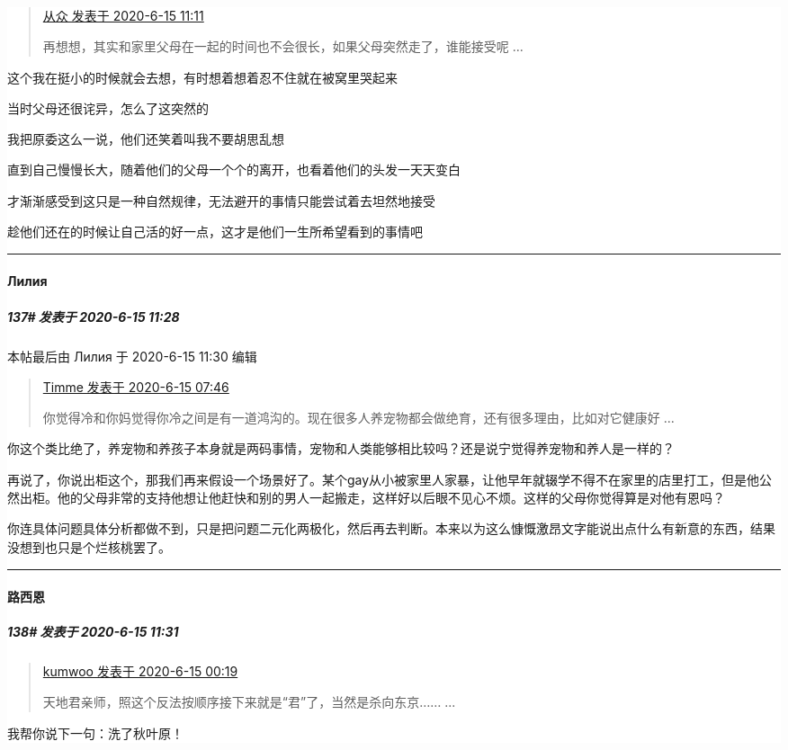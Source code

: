 

<blockquote><a href="httphttps://bbs.saraba1st.com/2b/forum.php?mod=redirect&amp;goto=findpost&amp;pid=47810098&amp;ptid=1941683" target="_blank">从众 发表于 2020-6-15 11:11</a>

再想想，其实和家里父母在一起的时间也不会很长，如果父母突然走了，谁能接受呢 ...</blockquote>
这个我在挺小的时候就会去想，有时想着想着忍不住就在被窝里哭起来

当时父母还很诧异，怎么了这突然的

我把原委这么一说，他们还笑着叫我不要胡思乱想


直到自己慢慢长大，随着他们的父母一个个的离开，也看着他们的头发一天天变白

才渐渐感受到这只是一种自然规律，无法避开的事情只能尝试着去坦然地接受

趁他们还在的时候让自己活的好一点，这才是他们一生所希望看到的事情吧







-----

####  Лилия  
##### 137#       发表于 2020-6-15 11:28



 本帖最后由 Лилия 于 2020-6-15 11:30 编辑 
<blockquote><a href="httphttps://bbs.saraba1st.com/2b/forum.php?mod=redirect&amp;goto=findpost&amp;pid=47808360&amp;ptid=1941683" target="_blank">Timme 发表于 2020-6-15 07:46</a>

你觉得冷和你妈觉得你冷之间是有一道鸿沟的。现在很多人养宠物都会做绝育，还有很多理由，比如对它健康好 ...</blockquote>
你这个类比绝了，养宠物和养孩子本身就是两码事情，宠物和人类能够相比较吗？还是说宁觉得养宠物和养人是一样的？

再说了，你说出柜这个，那我们再来假设一个场景好了。某个gay从小被家里人家暴，让他早年就辍学不得不在家里的店里打工，但是他公然出柜。他的父母非常的支持他想让他赶快和别的男人一起搬走，这样好以后眼不见心不烦。这样的父母你觉得算是对他有恩吗？

你连具体问题具体分析都做不到，只是把问题二元化两极化，然后再去判断。本来以为这么慷慨激昂文字能说出点什么有新意的东西，结果没想到也只是个烂核桃罢了。







-----

####  路西恩  
##### 138#       发表于 2020-6-15 11:31



<blockquote><a href="httphttps://bbs.saraba1st.com/2b/forum.php?mod=redirect&amp;goto=findpost&amp;pid=47807144&amp;ptid=1941683" target="_blank">kumwoo 发表于 2020-6-15 00:19</a>

天地君亲师，照这个反法按顺序接下来就是“君”了，当然是杀向东京…… ...</blockquote>
我帮你说下一句：洗了秋叶原！




